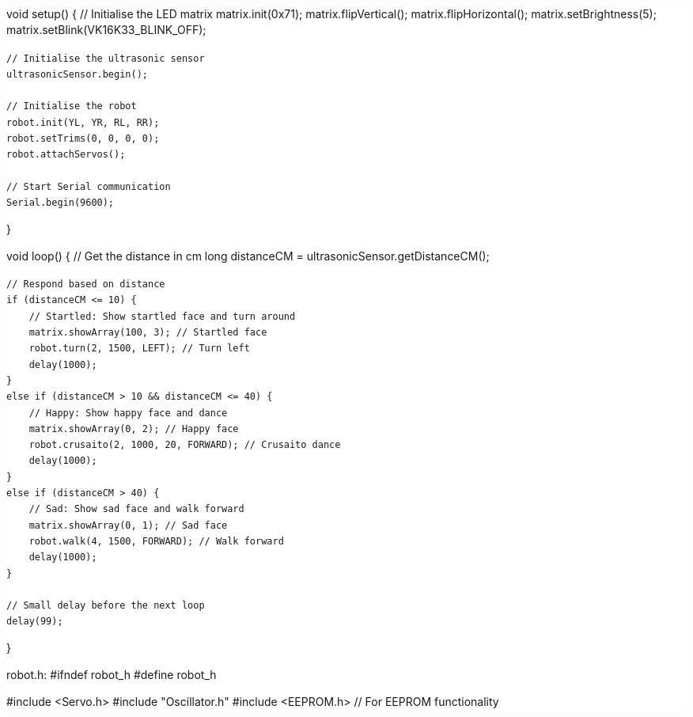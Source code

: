 void setup() {
    // Initialise the LED matrix
    matrix.init(0x71);
    matrix.flipVertical();
    matrix.flipHorizontal();
    matrix.setBrightness(5);
    matrix.setBlink(VK16K33_BLINK_OFF);

    // Initialise the ultrasonic sensor
    ultrasonicSensor.begin();

    // Initialise the robot
    robot.init(YL, YR, RL, RR);
    robot.setTrims(0, 0, 0, 0);
    robot.attachServos();

    // Start Serial communication
    Serial.begin(9600);
}

void loop() {
    // Get the distance in cm
    long distanceCM = ultrasonicSensor.getDistanceCM();

    // Respond based on distance
    if (distanceCM <= 10) {
        // Startled: Show startled face and turn around
        matrix.showArray(100, 3); // Startled face
        robot.turn(2, 1500, LEFT); // Turn left
        delay(1000);
    }  
    else if (distanceCM > 10 && distanceCM <= 40) {
        // Happy: Show happy face and dance
        matrix.showArray(0, 2); // Happy face
        robot.crusaito(2, 1000, 20, FORWARD); // Crusaito dance
        delay(1000);
    } 
    else if (distanceCM > 40) {
        // Sad: Show sad face and walk forward
        matrix.showArray(0, 1); // Sad face
        robot.walk(4, 1500, FORWARD); // Walk forward
        delay(1000);
    }

    // Small delay before the next loop
    delay(99);
}


robot.h:
#ifndef robot_h
#define robot_h

#include <Servo.h>
#include "Oscillator.h"
#include <EEPROM.h>  // For EEPROM functionality
